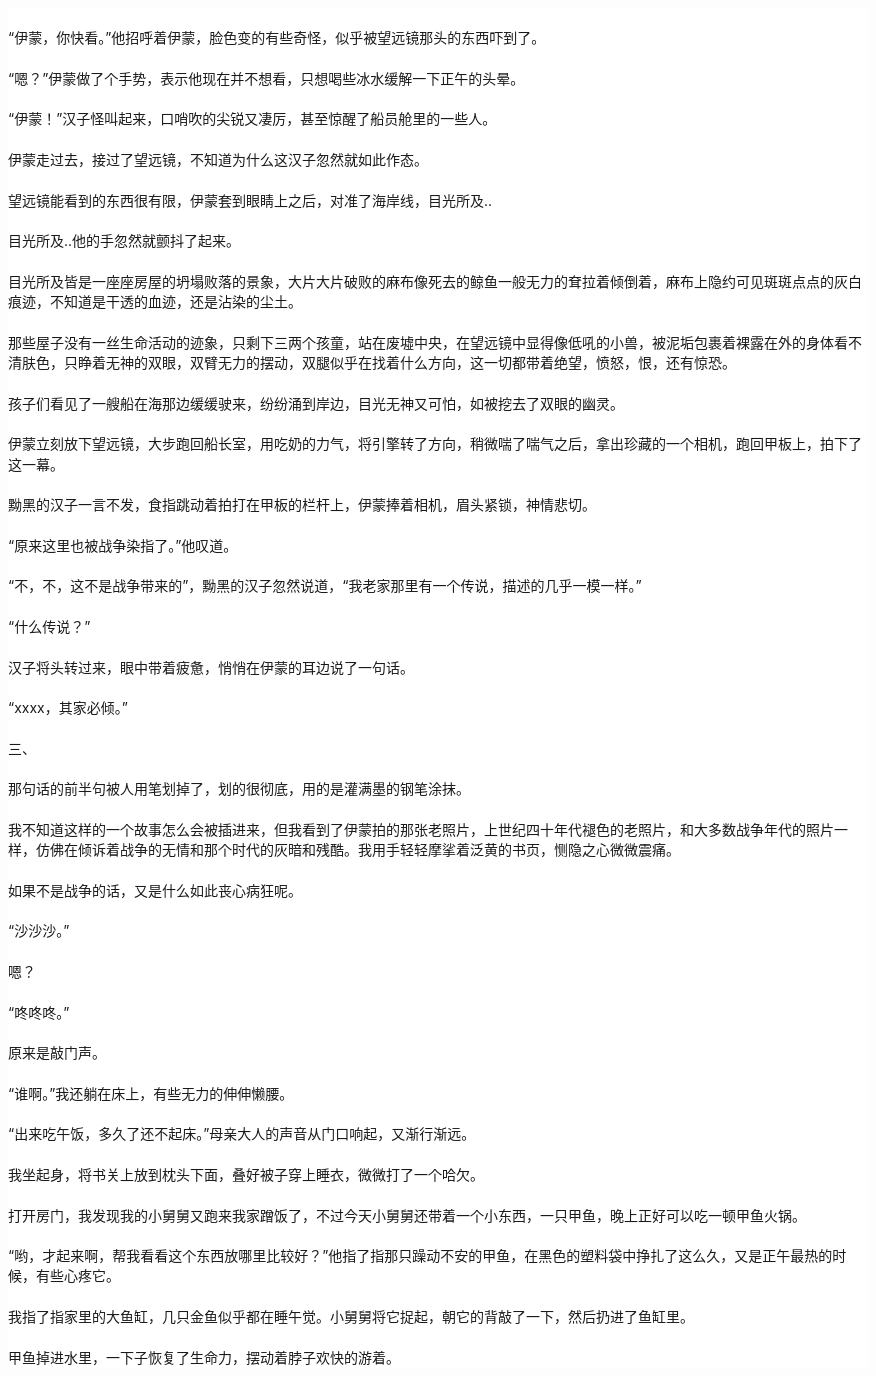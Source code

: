 <br>
“伊蒙，你快看。”他招呼着伊蒙，脸色变的有些奇怪，似乎被望远镜那头的东西吓到了。<br>
<br>
“嗯？”伊蒙做了个手势，表示他现在并不想看，只想喝些冰水缓解一下正午的头晕。<br>
<br>
“伊蒙！”汉子怪叫起来，口哨吹的尖锐又凄厉，甚至惊醒了船员舱里的一些人。<br>
<br>
伊蒙走过去，接过了望远镜，不知道为什么这汉子忽然就如此作态。<br>
<br>
望远镜能看到的东西很有限，伊蒙套到眼睛上之后，对准了海岸线，目光所及..<br>
<br>
目光所及..他的手忽然就颤抖了起来。<br>
<br>
目光所及皆是一座座房屋的坍塌败落的景象，大片大片破败的麻布像死去的鲸鱼一般无力的耷拉着倾倒着，麻布上隐约可见斑斑点点的灰白痕迹，不知道是干透的血迹，还是沾染的尘土。<br>
<br>
那些屋子没有一丝生命活动的迹象，只剩下三两个孩童，站在废墟中央，在望远镜中显得像低吼的小兽，被泥垢包裹着裸露在外的身体看不清肤色，只睁着无神的双眼，双臂无力的摆动，双腿似乎在找着什么方向，这一切都带着绝望，愤怒，恨，还有惊恐。<br>
<br>
孩子们看见了一艘船在海那边缓缓驶来，纷纷涌到岸边，目光无神又可怕，如被挖去了双眼的幽灵。<br>
<br>
伊蒙立刻放下望远镜，大步跑回船长室，用吃奶的力气，将引擎转了方向，稍微喘了喘气之后，拿出珍藏的一个相机，跑回甲板上，拍下了这一幕。<br>
<br>
黝黑的汉子一言不发，食指跳动着拍打在甲板的栏杆上，伊蒙捧着相机，眉头紧锁，神情悲切。<br>
<br>
“原来这里也被战争染指了。”他叹道。<br>
<br>
“不，不，这不是战争带来的”，黝黑的汉子忽然说道，“我老家那里有一个传说，描述的几乎一模一样。”<br>
<br>
“什么传说？”<br>
<br>
汉子将头转过来，眼中带着疲惫，悄悄在伊蒙的耳边说了一句话。<br>
<br>
“xxxx，其家必倾。”<br>
<br>
三、<br>
<br>
那句话的前半句被人用笔划掉了，划的很彻底，用的是灌满墨的钢笔涂抹。<br>
<br>
我不知道这样的一个故事怎么会被插进来，但我看到了伊蒙拍的那张老照片，上世纪四十年代褪色的老照片，和大多数战争年代的照片一样，仿佛在倾诉着战争的无情和那个时代的灰暗和残酷。我用手轻轻摩挲着泛黄的书页，恻隐之心微微震痛。<br>
<br>
如果不是战争的话，又是什么如此丧心病狂呢。<br>
<br>
“沙沙沙。”<br>
<br>
嗯？<br>
<br>
“咚咚咚。”<br>
<br>
原来是敲门声。<br>
<br>
“谁啊。”我还躺在床上，有些无力的伸伸懒腰。<br>
<br>
“出来吃午饭，多久了还不起床。”母亲大人的声音从门口响起，又渐行渐远。<br>
<br>
我坐起身，将书关上放到枕头下面，叠好被子穿上睡衣，微微打了一个哈欠。<br>
<br>
打开房门，我发现我的小舅舅又跑来我家蹭饭了，不过今天小舅舅还带着一个小东西，一只甲鱼，晚上正好可以吃一顿甲鱼火锅。<br>
<br>
“哟，才起来啊，帮我看看这个东西放哪里比较好？”他指了指那只躁动不安的甲鱼，在黑色的塑料袋中挣扎了这么久，又是正午最热的时候，有些心疼它。<br>
<br>
我指了指家里的大鱼缸，几只金鱼似乎都在睡午觉。小舅舅将它捉起，朝它的背敲了一下，然后扔进了鱼缸里。<br>
<br>
甲鱼掉进水里，一下子恢复了生命力，摆动着脖子欢快的游着。<br>